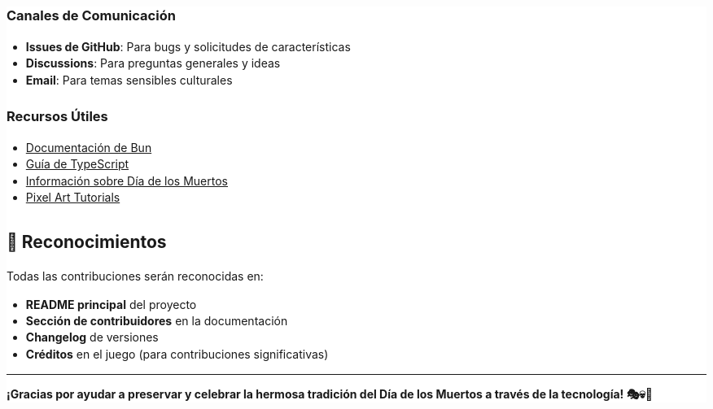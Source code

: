 ### Canales de Comunicación
- **Issues de GitHub**: Para bugs y solicitudes de características
- **Discussions**: Para preguntas generales y ideas
- **Email**: Para temas sensibles culturales

### Recursos Útiles
- [Documentación de Bun](https://bun.sh/docs)
- [Guía de TypeScript](https://www.typescriptlang.org/docs/)
- [Información sobre Día de los Muertos](https://www.mexicanist.com/l/dia-de-los-muertos/)
- [Pixel Art Tutorials](https://blog.studiominiboss.com/pixelart)

## 🙏 Reconocimientos

Todas las contribuciones serán reconocidas en:
- **README principal** del proyecto
- **Sección de contribuidores** en la documentación
- **Changelog** de versiones
- **Créditos** en el juego (para contribuciones significativas)

---

**¡Gracias por ayudar a preservar y celebrar la hermosa tradición del Día de los Muertos a través de la tecnología! 🎭💀🌺**